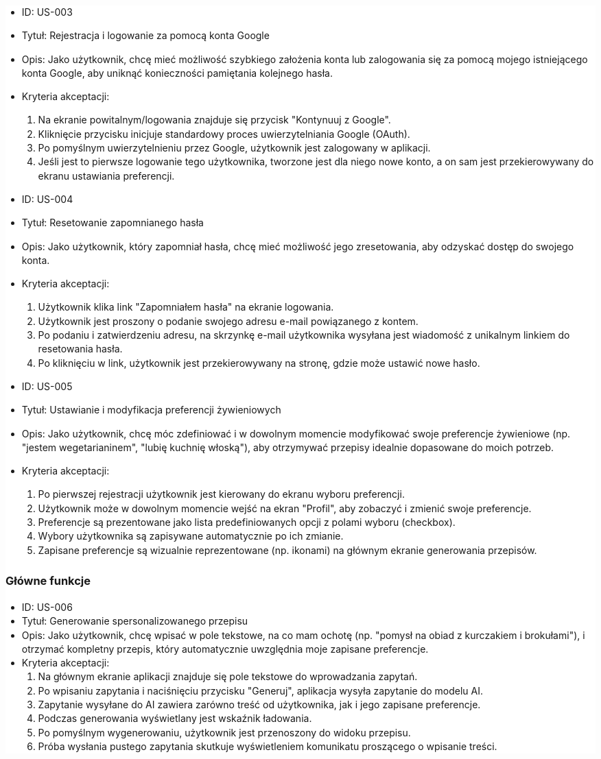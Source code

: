 * ID: US-003
* Tytuł: Rejestracja i logowanie za pomocą konta Google
* Opis: Jako użytkownik, chcę mieć możliwość szybkiego założenia konta lub zalogowania się za pomocą mojego istniejącego konta Google, aby uniknąć konieczności pamiętania kolejnego hasła.
* Kryteria akceptacji:
    1.  Na ekranie powitalnym/logowania znajduje się przycisk "Kontynuuj z Google".
    2.  Kliknięcie przycisku inicjuje standardowy proces uwierzytelniania Google (OAuth).
    3.  Po pomyślnym uwierzytelnieniu przez Google, użytkownik jest zalogowany w aplikacji.
    4.  Jeśli jest to pierwsze logowanie tego użytkownika, tworzone jest dla niego nowe konto, a on sam jest przekierowywany do ekranu ustawiania preferencji.

* ID: US-004
* Tytuł: Resetowanie zapomnianego hasła
* Opis: Jako użytkownik, który zapomniał hasła, chcę mieć możliwość jego zresetowania, aby odzyskać dostęp do swojego konta.
* Kryteria akceptacji:
    1.  Użytkownik klika link "Zapomniałem hasła" na ekranie logowania.
    2.  Użytkownik jest proszony o podanie swojego adresu e-mail powiązanego z kontem.
    3.  Po podaniu i zatwierdzeniu adresu, na skrzynkę e-mail użytkownika wysyłana jest wiadomość z unikalnym linkiem do resetowania hasła.
    4.  Po kliknięciu w link, użytkownik jest przekierowywany na stronę, gdzie może ustawić nowe hasło.

* ID: US-005
* Tytuł: Ustawianie i modyfikacja preferencji żywieniowych
* Opis: Jako użytkownik, chcę móc zdefiniować i w dowolnym momencie modyfikować swoje preferencje żywieniowe (np. "jestem wegetarianinem", "lubię kuchnię włoską"), aby otrzymywać przepisy idealnie dopasowane do moich potrzeb.
* Kryteria akceptacji:
    1.  Po pierwszej rejestracji użytkownik jest kierowany do ekranu wyboru preferencji.
    2.  Użytkownik może w dowolnym momencie wejść na ekran "Profil", aby zobaczyć i zmienić swoje preferencje.
    3.  Preferencje są prezentowane jako lista predefiniowanych opcji z polami wyboru (checkbox).
    4.  Wybory użytkownika są zapisywane automatycznie po ich zmianie.
    5.  Zapisane preferencje są wizualnie reprezentowane (np. ikonami) na głównym ekranie generowania przepisów.

### Główne funkcje

* ID: US-006
* Tytuł: Generowanie spersonalizowanego przepisu
* Opis: Jako użytkownik, chcę wpisać w pole tekstowe, na co mam ochotę (np. "pomysł na obiad z kurczakiem i brokułami"), i otrzymać kompletny przepis, który automatycznie uwzględnia moje zapisane preferencje.
* Kryteria akceptacji:
    1.  Na głównym ekranie aplikacji znajduje się pole tekstowe do wprowadzania zapytań.
    2.  Po wpisaniu zapytania i naciśnięciu przycisku "Generuj", aplikacja wysyła zapytanie do modelu AI.
    3.  Zapytanie wysyłane do AI zawiera zarówno treść od użytkownika, jak i jego zapisane preferencje.
    4.  Podczas generowania wyświetlany jest wskaźnik ładowania.
    5.  Po pomyślnym wygenerowaniu, użytkownik jest przenoszony do widoku przepisu.
    6.  Próba wysłania pustego zapytania skutkuje wyświetleniem komunikatu proszącego o wpisanie treści.
